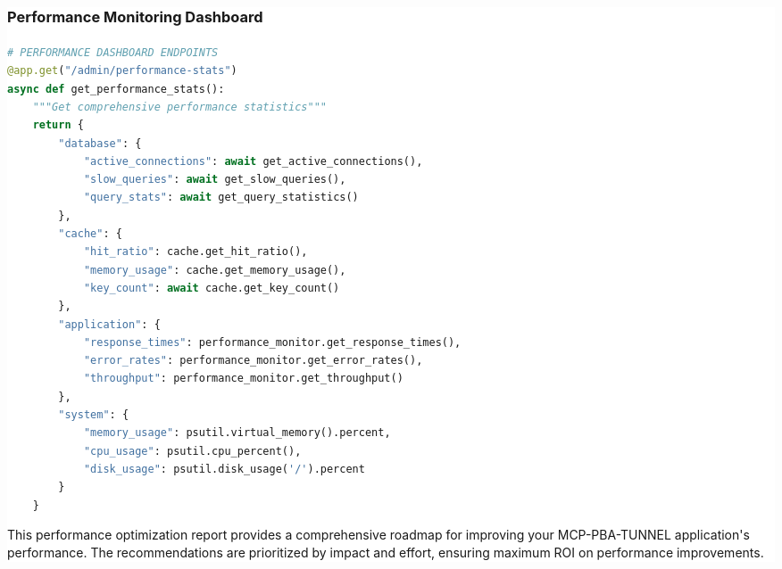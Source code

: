 ### Performance Monitoring Dashboard

```python
# PERFORMANCE DASHBOARD ENDPOINTS
@app.get("/admin/performance-stats")
async def get_performance_stats():
    """Get comprehensive performance statistics"""
    return {
        "database": {
            "active_connections": await get_active_connections(),
            "slow_queries": await get_slow_queries(),
            "query_stats": await get_query_statistics()
        },
        "cache": {
            "hit_ratio": cache.get_hit_ratio(),
            "memory_usage": cache.get_memory_usage(),
            "key_count": await cache.get_key_count()
        },
        "application": {
            "response_times": performance_monitor.get_response_times(),
            "error_rates": performance_monitor.get_error_rates(),
            "throughput": performance_monitor.get_throughput()
        },
        "system": {
            "memory_usage": psutil.virtual_memory().percent,
            "cpu_usage": psutil.cpu_percent(),
            "disk_usage": psutil.disk_usage('/').percent
        }
    }
```

This performance optimization report provides a comprehensive roadmap for improving your MCP-PBA-TUNNEL application's performance. The recommendations are prioritized by impact and effort, ensuring maximum ROI on performance improvements.
